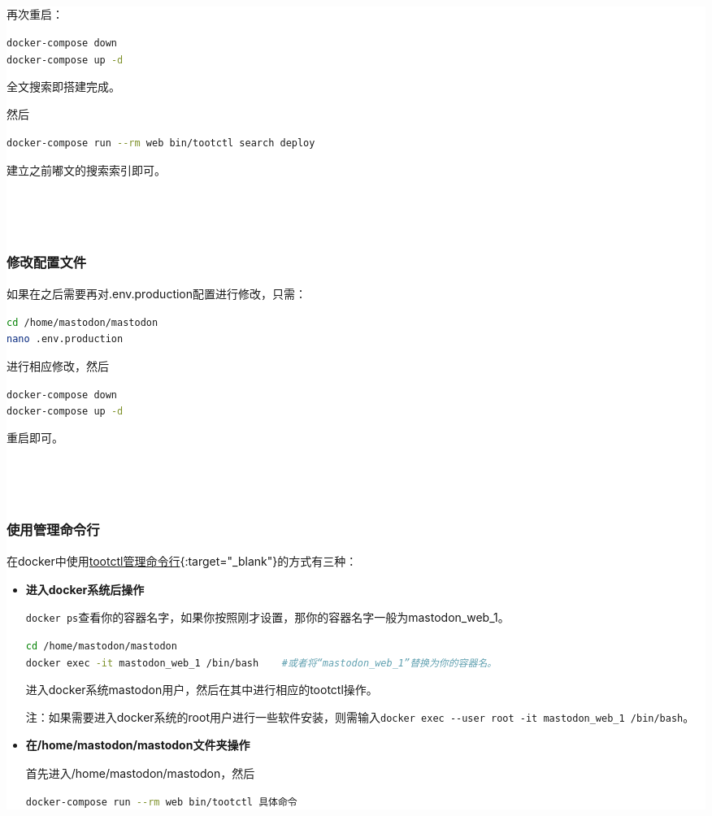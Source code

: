 再次重启：

```bash
docker-compose down
docker-compose up -d
```

全文搜索即搭建完成。

然后

```bash
docker-compose run --rm web bin/tootctl search deploy
```

建立之前嘟文的搜索索引即可。

　　

　　

### 修改配置文件

如果在之后需要再对.env.production配置进行修改，只需：

```bash
cd /home/mastodon/mastodon
nano .env.production
```

进行相应修改，然后

```bash
docker-compose down
docker-compose up -d
```

重启即可。

　　

　　

### 使用管理命令行

在docker中使用[tootctl管理命令行](https://docs.joinmastodon.org/admin/tootctl/){:target="_blank"}的方式有三种：

* **进入docker系统后操作**

  `docker ps`查看你的容器名字，如果你按照刚才设置，那你的容器名字一般为mastodon_web_1。

  ```bash
  cd /home/mastodon/mastodon
  docker exec -it mastodon_web_1 /bin/bash    #或者将“mastodon_web_1”替换为你的容器名。
  ```

  进入docker系统mastodon用户，然后在其中进行相应的tootctl操作。

  注：如果需要进入docker系统的root用户进行一些软件安装，则需输入`docker exec --user root -it mastodon_web_1 /bin/bash`。

* **在/home/mastodon/mastodon文件夹操作**

  首先进入/home/mastodon/mastodon，然后

  ```bash
  docker-compose run --rm web bin/tootctl 具体命令
  ```
